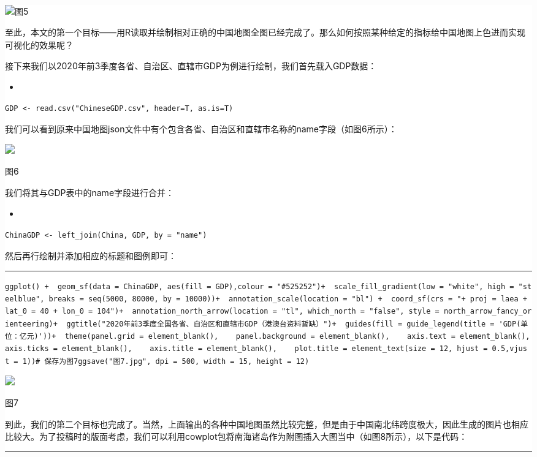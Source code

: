 ![](images/174/6.jpeg)图5

  

至此，本文的第一个目标——用R读取并绘制相对正确的中国地图全图已经完成了。那么如何按照某种给定的指标给中国地图上色进而实现可视化的效果呢？

  

接下来我们以2020年前3季度各省、自治区、直辖市GDP为例进行绘制，我们首先载入GDP数据：  

  * 

    
    
    GDP <- read.csv("ChineseGDP.csv", header=T, as.is=T)

我们可以看到原来中国地图json文件中有个包含各省、自治区和直辖市名称的name字段（如图6所示）：

  

![](images/174/7.png)

图6  

  

我们将其与GDP表中的name字段进行合并：

  * 

    
    
    ChinaGDP <- left_join(China, GDP, by = "name")

然后再行绘制并添加相应的标题和图例即可：

  *   *   *   *   *   *   *   *   *   *   *   *   *   *   *   * 

    
    
    ggplot() +  geom_sf(data = ChinaGDP, aes(fill = GDP),colour = "#525252")+  scale_fill_gradient(low = "white", high = "steelblue", breaks = seq(5000, 80000, by = 10000))+  annotation_scale(location = "bl") +  coord_sf(crs = "+ proj = laea + lat_0 = 40 + lon_0 = 104")+  annotation_north_arrow(location = "tl", which_north = "false", style = north_arrow_fancy_orienteering)+  ggtitle("2020年前3季度全国各省、自治区和直辖市GDP（港澳台资料暂缺）")+  guides(fill = guide_legend(title = 'GDP(单位：亿元)'))+  theme(panel.grid = element_blank(),    panel.background = element_blank(),    axis.text = element_blank(),    axis.ticks = element_blank(),    axis.title = element_blank(),    plot.title = element_text(size = 12, hjust = 0.5,vjust = 1))# 保存为图7ggsave("图7.jpg", dpi = 500, width = 15, height = 12)

![](images/174/8.jpeg)

图7  

  

到此，我们的第二个目标也完成了。当然，上面输出的各种中国地图虽然比较完整，但是由于中国南北纬跨度极大，因此生成的图片也相应比较大。为了投稿时的版面考虑，我们可以利用cowplot包将南海诸岛作为附图插入大图当中（如图8所示），以下是代码：  

  *   *   *   *   *   *   *   *   *   *   *   *   *   *   *   *   *   *   *   *   *   *   *   *   *   *   *   *   *   *   *   * 

    
    